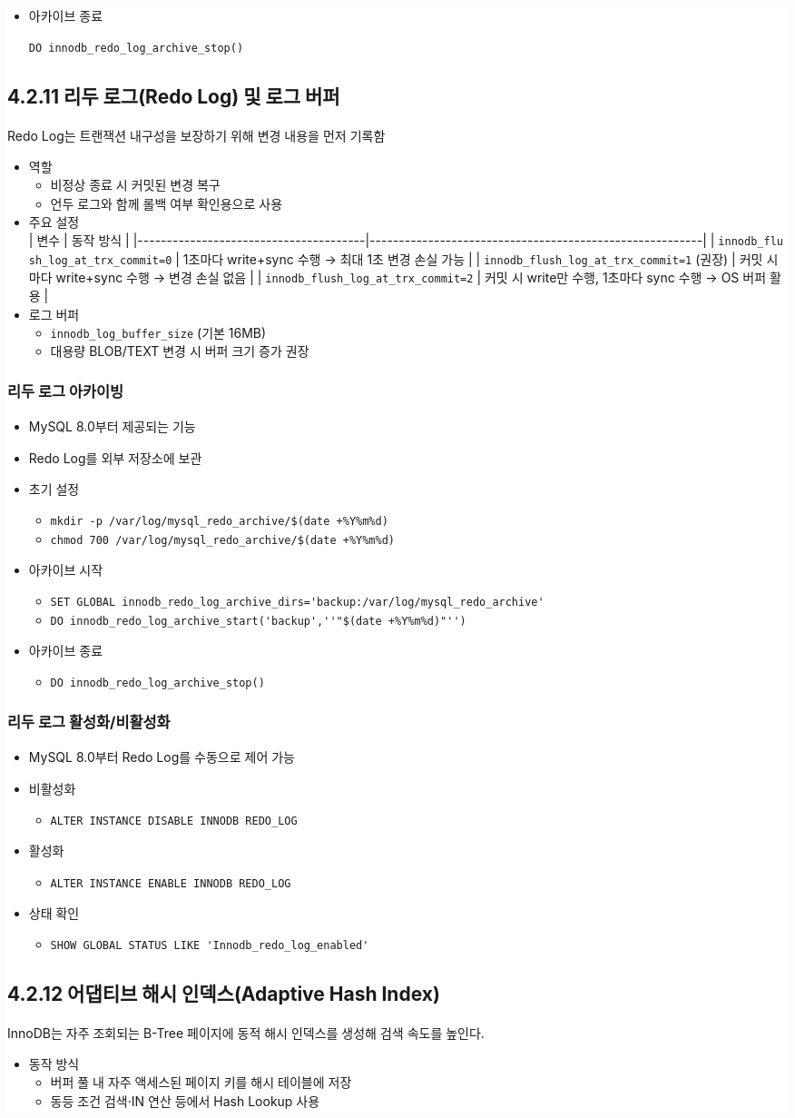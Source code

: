 - 아카이브 종료
    ```
    DO innodb_redo_log_archive_stop()
    ```

## 4.2.11 리두 로그(Redo Log) 및 로그 버퍼  
Redo Log는 트랜잭션 내구성을 보장하기 위해 변경 내용을 먼저 기록함  
- 역할  
  - 비정상 종료 시 커밋된 변경 복구  
  - 언두 로그와 함께 롤백 여부 확인용으로 사용  
- 주요 설정  
  | 변수                                    | 동작 방식                                               |
  |---------------------------------------|---------------------------------------------------------|
  | `innodb_flush_log_at_trx_commit=0`    | 1초마다 write+sync 수행 → 최대 1초 변경 손실 가능      |
  | `innodb_flush_log_at_trx_commit=1` (권장) | 커밋 시마다 write+sync 수행 → 변경 손실 없음           |
  | `innodb_flush_log_at_trx_commit=2`    | 커밋 시 write만 수행, 1초마다 sync 수행 → OS 버퍼 활용 |
- 로그 버퍼  
  - `innodb_log_buffer_size` (기본 16MB)  
  - 대용량 BLOB/TEXT 변경 시 버퍼 크기 증가 권장  

### 리두 로그 아카이빙  
- MySQL 8.0부터 제공되는 기능
- Redo Log를 외부 저장소에 보관  

- 초기 설정  
  - `mkdir -p /var/log/mysql_redo_archive/$(date +%Y%m%d)`  
  - `chmod 700 /var/log/mysql_redo_archive/$(date +%Y%m%d)`
    
- 아카이브 시작  
  - `SET GLOBAL innodb_redo_log_archive_dirs='backup:/var/log/mysql_redo_archive'`  
  - `DO innodb_redo_log_archive_start('backup',''"$(date +%Y%m%d)"'')`  

- 아카이브 종료  
  - `DO innodb_redo_log_archive_stop()`  

### 리두 로그 활성화/비활성화  
- MySQL 8.0부터 Redo Log를 수동으로 제어 가능

- 비활성화  
  - `ALTER INSTANCE DISABLE INNODB REDO_LOG`  
- 활성화  
  - `ALTER INSTANCE ENABLE INNODB REDO_LOG`  
- 상태 확인  
  - `SHOW GLOBAL STATUS LIKE 'Innodb_redo_log_enabled'`  

## 4.2.12 어댑티브 해시 인덱스(Adaptive Hash Index)  
InnoDB는 자주 조회되는 B-Tree 페이지에 동적 해시 인덱스를 생성해 검색 속도를 높인다.

- 동작 방식  
  - 버퍼 풀 내 자주 액세스된 페이지 키를 해시 테이블에 저장  
  - 동등 조건 검색·IN 연산 등에서 Hash Lookup 사용  
